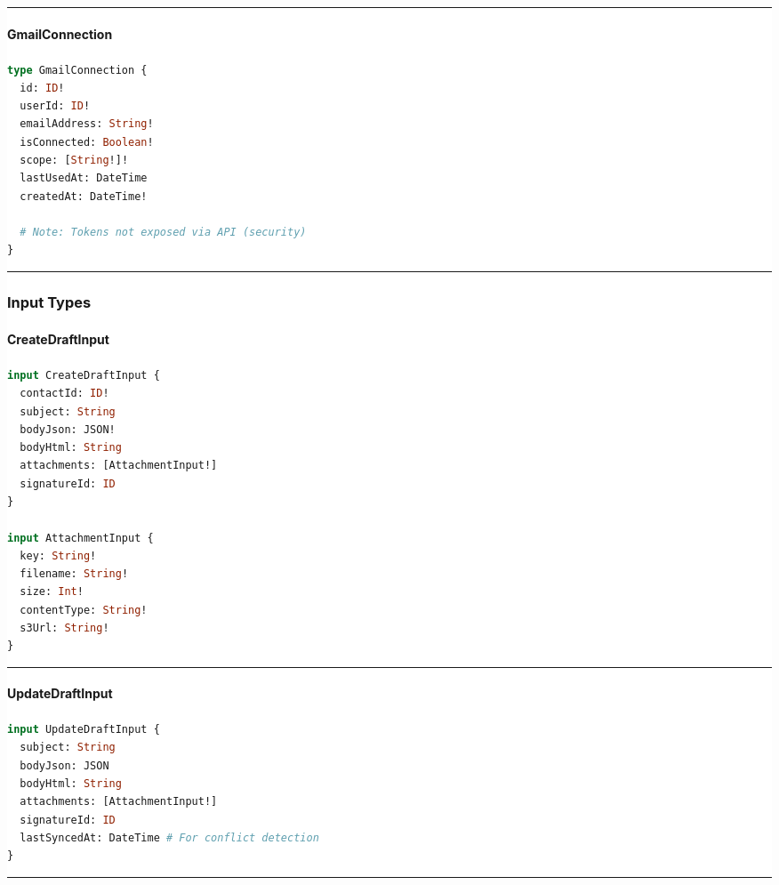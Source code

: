 ```graphql
```

---

#### GmailConnection

```graphql
type GmailConnection {
  id: ID!
  userId: ID!
  emailAddress: String!
  isConnected: Boolean!
  scope: [String!]!
  lastUsedAt: DateTime
  createdAt: DateTime!

  # Note: Tokens not exposed via API (security)
}
```

---

### Input Types

#### CreateDraftInput

```graphql
input CreateDraftInput {
  contactId: ID!
  subject: String
  bodyJson: JSON!
  bodyHtml: String
  attachments: [AttachmentInput!]
  signatureId: ID
}

input AttachmentInput {
  key: String!
  filename: String!
  size: Int!
  contentType: String!
  s3Url: String!
}
```

---

#### UpdateDraftInput

```graphql
input UpdateDraftInput {
  subject: String
  bodyJson: JSON
  bodyHtml: String
  attachments: [AttachmentInput!]
  signatureId: ID
  lastSyncedAt: DateTime # For conflict detection
}
```

---